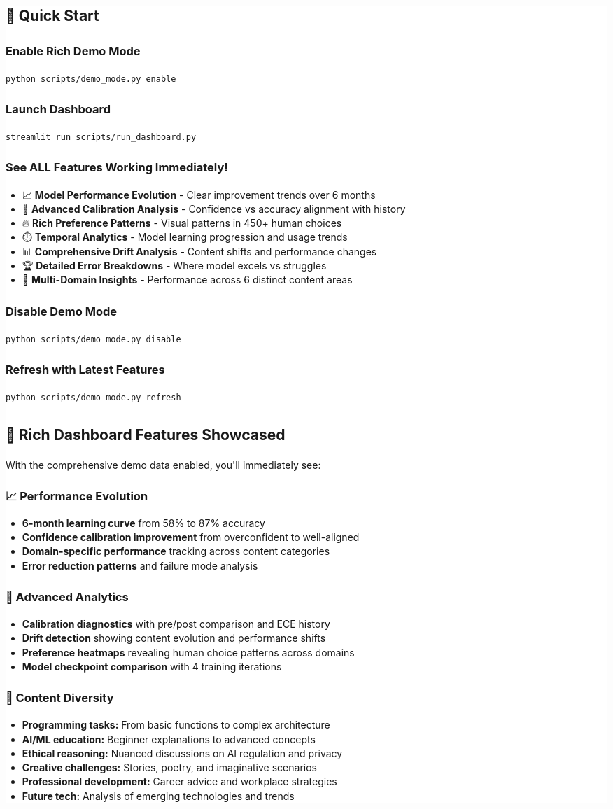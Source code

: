 ## 🚀 **Quick Start**

### Enable Rich Demo Mode
```bash
python scripts/demo_mode.py enable
```

### Launch Dashboard  
```bash
streamlit run scripts/run_dashboard.py
```

### See ALL Features Working Immediately!
- 📈 **Model Performance Evolution** - Clear improvement trends over 6 months
- 🎯 **Advanced Calibration Analysis** - Confidence vs accuracy alignment with history
- 🔥 **Rich Preference Patterns** - Visual patterns in 450+ human choices
- ⏱️ **Temporal Analytics** - Model learning progression and usage trends
- 📊 **Comprehensive Drift Analysis** - Content shifts and performance changes
- 🏆 **Detailed Error Breakdowns** - Where model excels vs struggles
- 🌟 **Multi-Domain Insights** - Performance across 6 distinct content areas

### Disable Demo Mode
```bash
python scripts/demo_mode.py disable
```

### Refresh with Latest Features
```bash
python scripts/demo_mode.py refresh
```

## 🎨 **Rich Dashboard Features Showcased**

With the comprehensive demo data enabled, you'll immediately see:

### **📈 Performance Evolution**
- **6-month learning curve** from 58% to 87% accuracy
- **Confidence calibration improvement** from overconfident to well-aligned
- **Domain-specific performance** tracking across content categories
- **Error reduction patterns** and failure mode analysis

### **🎯 Advanced Analytics**
- **Calibration diagnostics** with pre/post comparison and ECE history
- **Drift detection** showing content evolution and performance shifts
- **Preference heatmaps** revealing human choice patterns across domains
- **Model checkpoint comparison** with 4 training iterations

### **🌟 Content Diversity**
- **Programming tasks:** From basic functions to complex architecture
- **AI/ML education:** Beginner explanations to advanced concepts  
- **Ethical reasoning:** Nuanced discussions on AI regulation and privacy
- **Creative challenges:** Stories, poetry, and imaginative scenarios
- **Professional development:** Career advice and workplace strategies
- **Future tech:** Analysis of emerging technologies and trends
